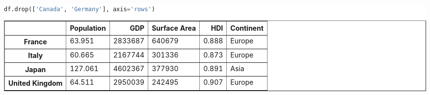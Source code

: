 


```python
df.drop(['Canada', 'Germany'], axis='rows')
```




<div>
<style scoped>
    .dataframe tbody tr th:only-of-type {
        vertical-align: middle;
    }

    .dataframe tbody tr th {
        vertical-align: top;
    }

    .dataframe thead th {
        text-align: right;
    }
</style>
<table border="1" class="dataframe">
  <thead>
    <tr style="text-align: right;">
      <th></th>
      <th>Population</th>
      <th>GDP</th>
      <th>Surface Area</th>
      <th>HDI</th>
      <th>Continent</th>
    </tr>
  </thead>
  <tbody>
    <tr>
      <th>France</th>
      <td>63.951</td>
      <td>2833687</td>
      <td>640679</td>
      <td>0.888</td>
      <td>Europe</td>
    </tr>
    <tr>
      <th>Italy</th>
      <td>60.665</td>
      <td>2167744</td>
      <td>301336</td>
      <td>0.873</td>
      <td>Europe</td>
    </tr>
    <tr>
      <th>Japan</th>
      <td>127.061</td>
      <td>4602367</td>
      <td>377930</td>
      <td>0.891</td>
      <td>Asia</td>
    </tr>
    <tr>
      <th>United Kingdom</th>
      <td>64.511</td>
      <td>2950039</td>
      <td>242495</td>
      <td>0.907</td>
      <td>Europe</td>
    </tr>